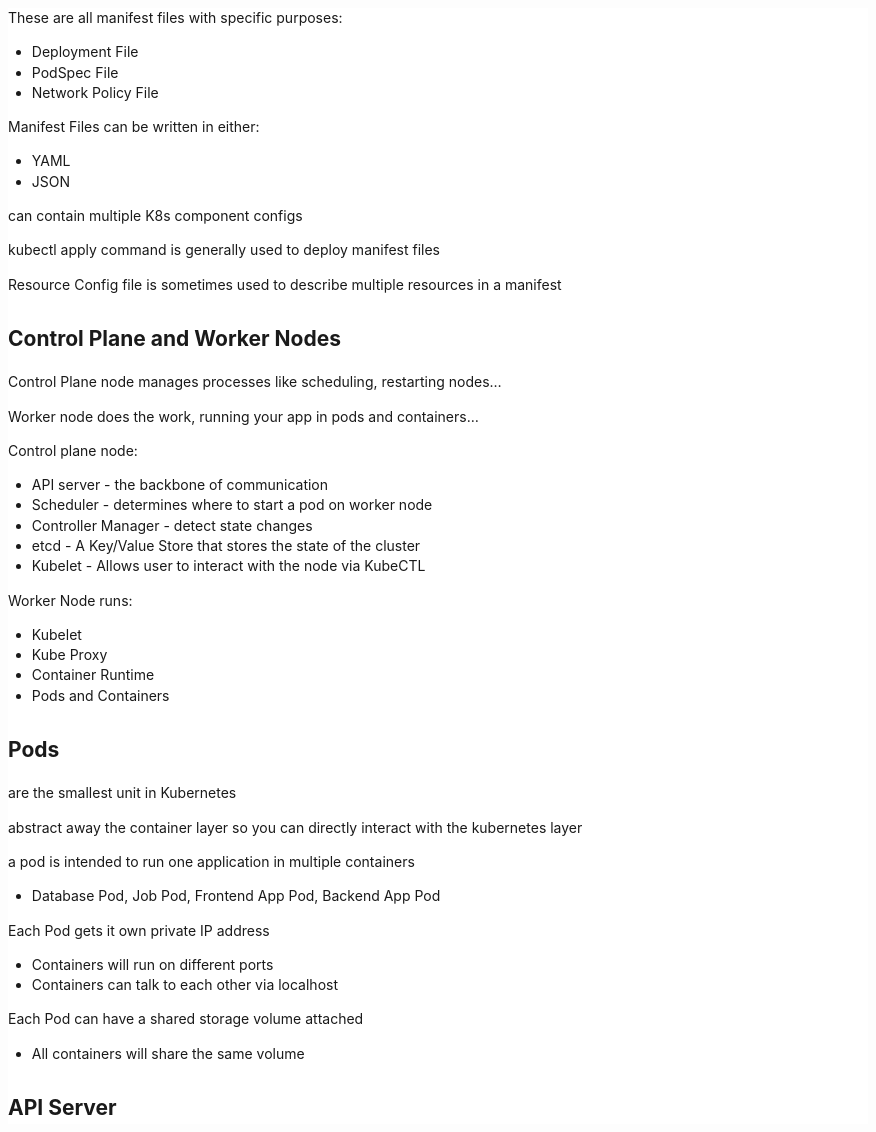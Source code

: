 These are all manifest files with specific purposes:

- Deployment File
- PodSpec File
- Network Policy File

Manifest Files can be written in either:

- YAML
- JSON

can contain multiple K8s component configs

kubectl apply command is generally used to deploy manifest files

Resource Config file is sometimes used to describe multiple resources in a manifest

## Control Plane and Worker Nodes

Control Plane node manages processes like scheduling, restarting nodes…

Worker node does the work, running your app in pods and containers…

Control plane node:

- API server - the backbone of communication
- Scheduler - determines where to start a pod on worker node
- Controller Manager - detect state changes
- etcd - A Key/Value Store that stores the state of the cluster
- Kubelet - Allows user to interact with the node via KubeCTL

Worker Node runs:

- Kubelet
- Kube Proxy
- Container Runtime
- Pods and Containers

## Pods

are the smallest unit in Kubernetes

abstract away the container layer so you can directly interact with the kubernetes layer

a pod is intended to run one application in multiple containers

- Database Pod, Job Pod, Frontend App Pod, Backend App Pod

Each Pod gets it own private IP address

- Containers will run on different ports
- Containers can talk to each other via localhost

Each Pod can have a shared storage volume attached

- All containers will share the same volume

## API Server
